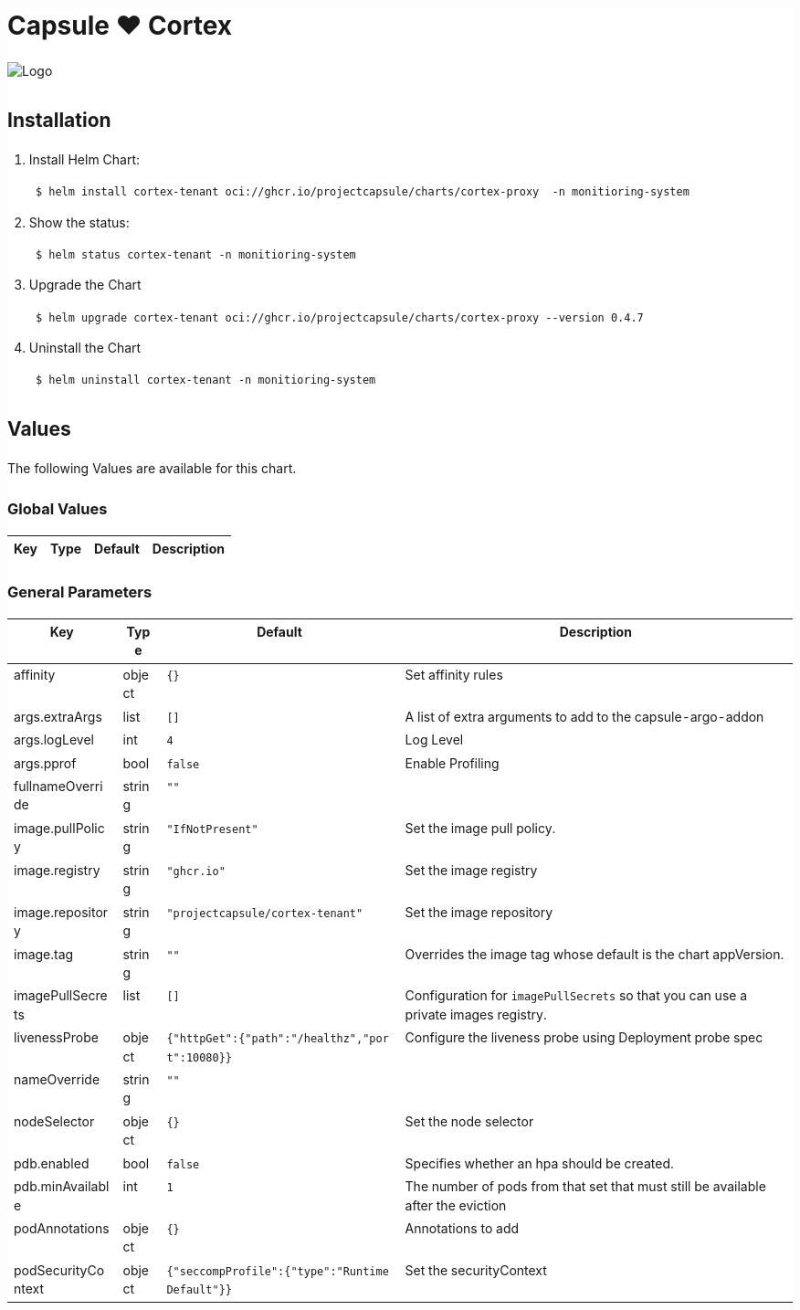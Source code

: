 # Capsule ❤️ Cortex

![Logo](https://github.com/projectcapsule/cortex-proxy/blob/main/docs/images/logo.png)

## Installation

1. Install Helm Chart:

        $ helm install cortex-tenant oci://ghcr.io/projectcapsule/charts/cortex-proxy  -n monitioring-system

3. Show the status:

        $ helm status cortex-tenant -n monitioring-system

4. Upgrade the Chart

        $ helm upgrade cortex-tenant oci://ghcr.io/projectcapsule/charts/cortex-proxy --version 0.4.7

5. Uninstall the Chart

        $ helm uninstall cortex-tenant -n monitioring-system

## Values

The following Values are available for this chart.

### Global Values

| Key | Type | Default | Description |
|-----|------|---------|-------------|

### General Parameters

| Key | Type | Default | Description |
|-----|------|---------|-------------|
| affinity | object | `{}` | Set affinity rules |
| args.extraArgs | list | `[]` | A list of extra arguments to add to the capsule-argo-addon |
| args.logLevel | int | `4` | Log Level |
| args.pprof | bool | `false` | Enable Profiling |
| fullnameOverride | string | `""` |  |
| image.pullPolicy | string | `"IfNotPresent"` | Set the image pull policy. |
| image.registry | string | `"ghcr.io"` | Set the image registry |
| image.repository | string | `"projectcapsule/cortex-tenant"` | Set the image repository |
| image.tag | string | `""` | Overrides the image tag whose default is the chart appVersion. |
| imagePullSecrets | list | `[]` | Configuration for `imagePullSecrets` so that you can use a private images registry. |
| livenessProbe | object | `{"httpGet":{"path":"/healthz","port":10080}}` | Configure the liveness probe using Deployment probe spec |
| nameOverride | string | `""` |  |
| nodeSelector | object | `{}` | Set the node selector |
| pdb.enabled | bool | `false` | Specifies whether an hpa should be created. |
| pdb.minAvailable | int | `1` | The number of pods from that set that must still be available after the eviction |
| podAnnotations | object | `{}` | Annotations to add |
| podSecurityContext | object | `{"seccompProfile":{"type":"RuntimeDefault"}}` | Set the securityContext |